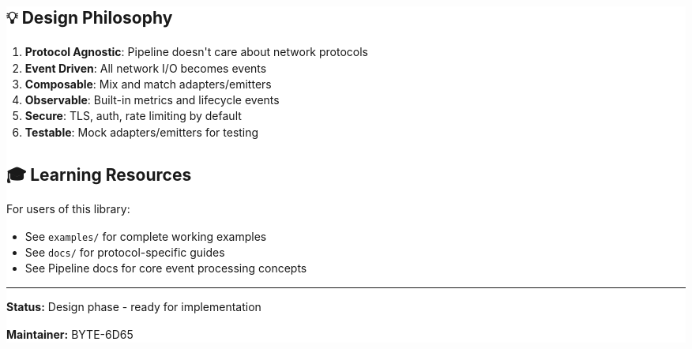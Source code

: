 ## 💡 Design Philosophy

1. **Protocol Agnostic**: Pipeline doesn't care about network protocols
2. **Event Driven**: All network I/O becomes events
3. **Composable**: Mix and match adapters/emitters
4. **Observable**: Built-in metrics and lifecycle events
5. **Secure**: TLS, auth, rate limiting by default
6. **Testable**: Mock adapters/emitters for testing

## 🎓 Learning Resources

For users of this library:
- See `examples/` for complete working examples
- See `docs/` for protocol-specific guides
- See Pipeline docs for core event processing concepts

---

**Status:** Design phase - ready for implementation

**Maintainer:** BYTE-6D65
